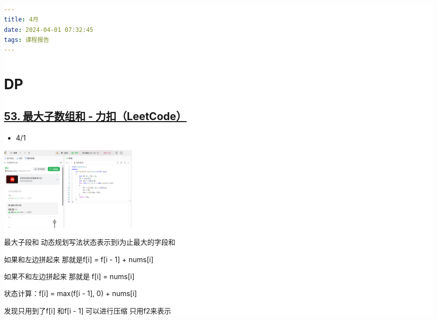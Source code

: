 ```yaml
---
title: 4月
date: 2024-04-01 07:32:45
tags: 课程报告
---
```


# DP

## [53. 最大子数组和 - 力扣（LeetCode）](https://leetcode.cn/problems/maximum-subarray/)

* 4/1

<img src="../images/$%7Bfiilename%7D/image-20240401074028052.png" alt="image-20240401074028052" style="zoom:25%;" />

最大子段和 动态规划写法状态表示到i为止最大的字段和

 如果和左边拼起来 那就是f[i] = f[i - 1] + nums[i]

如果不和左边拼起来 那就是 f[i] = nums[i]

状态计算：f[i] = max(f[i - 1], 0) + nums[i]

发现只用到了f[i] 和f[i - 1] 可以进行压缩   只用f2来表示
